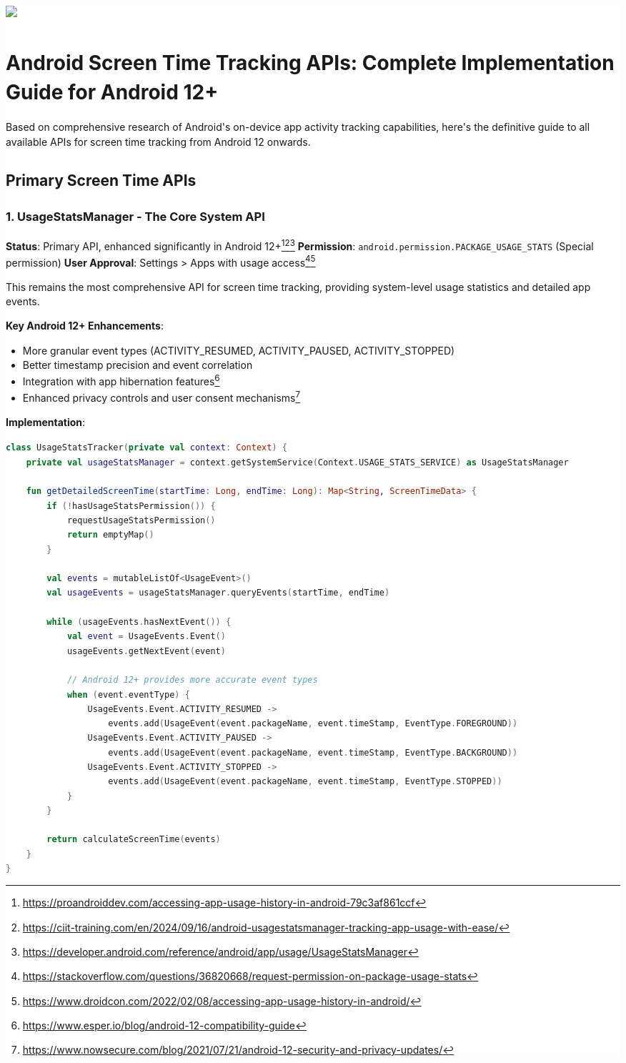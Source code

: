 <img src="https://r2cdn.perplexity.ai/pplx-full-logo-primary-dark%402x.png" style="height:64px;margin-right:32px"/>

# Android Screen Time Tracking APIs: Complete Implementation Guide for Android 12+

Based on comprehensive research of Android's on-device app activity tracking capabilities, here's the definitive guide to all available APIs for screen time tracking from Android 12 onwards.

## Primary Screen Time APIs

### 1. **UsageStatsManager** - The Core System API

**Status**: Primary API, enhanced significantly in Android 12+[^1][^2][^3]
**Permission**: `android.permission.PACKAGE_USAGE_STATS` (Special permission)
**User Approval**: Settings > Apps with usage access[^4][^5]

This remains the most comprehensive API for screen time tracking, providing system-level usage statistics and detailed app events.

**Key Android 12+ Enhancements**:

- More granular event types (ACTIVITY_RESUMED, ACTIVITY_PAUSED, ACTIVITY_STOPPED)
- Better timestamp precision and event correlation
- Integration with app hibernation features[^6]
- Enhanced privacy controls and user consent mechanisms[^7]

**Implementation**:

```kotlin
class UsageStatsTracker(private val context: Context) {
    private val usageStatsManager = context.getSystemService(Context.USAGE_STATS_SERVICE) as UsageStatsManager
    
    fun getDetailedScreenTime(startTime: Long, endTime: Long): Map<String, ScreenTimeData> {
        if (!hasUsageStatsPermission()) {
            requestUsageStatsPermission() 
            return emptyMap()
        }
        
        val events = mutableListOf<UsageEvent>()
        val usageEvents = usageStatsManager.queryEvents(startTime, endTime)
        
        while (usageEvents.hasNextEvent()) {
            val event = UsageEvents.Event()
            usageEvents.getNextEvent(event)
            
            // Android 12+ provides more accurate event types
            when (event.eventType) {
                UsageEvents.Event.ACTIVITY_RESUMED -> 
                    events.add(UsageEvent(event.packageName, event.timeStamp, EventType.FOREGROUND))
                UsageEvents.Event.ACTIVITY_PAUSED -> 
                    events.add(UsageEvent(event.packageName, event.timeStamp, EventType.BACKGROUND))
                UsageEvents.Event.ACTIVITY_STOPPED -> 
                    events.add(UsageEvent(event.packageName, event.timeStamp, EventType.STOPPED))
            }
        }
        
        return calculateScreenTime(events)
    }
}
```


[^1]: https://proandroiddev.com/accessing-app-usage-history-in-android-79c3af861ccf
[^2]: https://ciit-training.com/en/2024/09/16/android-usagestatsmanager-tracking-app-usage-with-ease/
[^3]: https://developer.android.com/reference/android/app/usage/UsageStatsManager
[^4]: https://stackoverflow.com/questions/36820668/request-permission-on-package-usage-stats
[^5]: https://www.droidcon.com/2022/02/08/accessing-app-usage-history-in-android/
[^6]: https://www.esper.io/blog/android-12-compatibility-guide
[^7]: https://www.nowsecure.com/blog/2021/07/21/android-12-security-and-privacy-updates/
[^8]: https://www.repeato.app/how-to-detect-when-an-android-app-goes-to-the-background-and-comes-back-to-the-foreground/
[^9]: https://developer.android.com/reference/kotlin/androidx/lifecycle/ProcessLifecycleOwner
[^10]: https://stackoverflow.com/questions/56780722/how-to-catch-lifecycle-events-with-processlifecycleowner
[^11]: https://www.youtube.com/watch?v=OnuXlA1VIiE
[^12]: https://www.browserstack.com/guide/accessibility-permission-in-android
[^13]: https://developer.android.com/guide/topics/ui/accessibility/service
[^14]: https://es.scribd.com/document/597698005/Behaviour-changes-in-android-13
[^15]: https://source.android.com/docs/core/power/trackers
[^16]: https://www.youtube.com/watch?v=Jj14sw4Yxk0
[^17]: https://pub.dev/packages/screen_time/versions/0.10.1
[^18]: https://www.reddit.com/r/reactnative/comments/170rs01/access_screen_time/
[^19]: https://stackoverflow.com/questions/4414171/how-to-detect-when-an-android-app-goes-to-the-background-and-come-back-to-the-fo
[^20]: https://www.reddit.com/r/tasker/comments/vz1s0f/dev_tasker_610beta_accessibility_service/
[^21]: https://stackoverflow.com/questions/79272579/usagestatsmanagerqueryevents-api-giving-incorrect-data-for-screen-time-usage
[^22]: https://developer.android.com/develop/background-work/services/fgs
[^23]: https://github.com/tanujnotes/Olauncher/issues/545
[^24]: https://firebase.google.com/docs/perf-mon/app-start-foreground-background-traces
[^25]: https://stackoverflow.com/questions/38412154/how-to-listen-to-taps-and-get-views-using-accessibility-in-android
[^26]: https://www.linkedin.com/posts/pranshik_how-to-monitor-app-usage-on-android-with-activity-7252911286886248448-ev4w
[^27]: https://codelabs.developers.google.com/codelabs/developing-android-a11y-service
[^28]: https://source.android.com/docs/core/graphics/winscope/analyze/wm
[^29]: https://mobiledev2017.wordpress.com/2017/09/10/foreground-app-in-android/
[^30]: https://learn.microsoft.com/en-us/dotnet/api/android.views.display.getmetrics?view=net-android-35.0
[^31]: https://siempredelao.github.io/android-app-in-foreground.html
[^32]: https://stuff.mit.edu/afs/sipb/project/android/docs/reference/android/view/Display.html
[^33]: https://dev.to/pyricau/android-vitals-why-did-my-process-start-4d0e
[^34]: https://developers.moengage.com/hc/en-us/articles/4403843909396-Troubleshooting-and-FAQs
[^35]: https://stackoverflow.com/questions/8632970/how-to-get-screen-metrics-outside-an-activity
[^36]: https://www.tutorialspoint.com/how-to-check-if-an-android-application-is-running-in-the-background
[^37]: https://developer.android.com/reference/android/arch/lifecycle/ProcessLifecycleOwner
[^38]: https://www.repeato.app/how-to-get-screen-dimensions-as-pixels-in-android/
[^39]: https://stackoverflow.com/questions/2166961/determining-the-current-foreground-application-from-a-background-task-or-service
[^40]: https://issuetracker.google.com/issues/224564039
[^41]: https://source.android.com/docs/core/display/windowmanager-extensions
[^42]: https://developer.android.com/reference/android/app/ActivityManager.RunningAppProcessInfo
[^43]: https://docs.pulsatehq.com/v2.8.2/reference/android-sdk-release-notes
[^44]: https://slack-chats.kotlinlang.org/t/16243087/what-would-be-the-compose-way-of-grabbing-these-window-value
[^45]: https://developer.android.com/reference/android/app/admin/DeviceAdminReceiver
[^46]: https://developer.android.com/work/dpc/security
[^47]: https://developer.android.com/guide/app-compatibility/restrictions-non-sdk-interfaces
[^48]: https://inero-software.com/android-kiosk-mode-how-to-turn-an-android-device-into-a-single-use-device/
[^49]: https://developer.android.com/about/versions/12/features
[^50]: https://www.reddit.com/r/tasker/comments/18utyab/androidpermissionpackage_usage_stats_grantedtrue/
[^51]: https://github.com/googlesamples/android-testdpc
[^52]: https://docs.leanplum.com/changelog/android-12-updates
[^53]: https://developer.android.com/reference/android/Manifest.permission
[^54]: https://android.googlesource.com/platform/frameworks/base/+/master/core/java/android/app/admin/DevicePolicyManager.java
[^55]: https://stackoverflow.com/questions/69223128/android-12-foreground-service-launch-restrictions
[^56]: https://learn.microsoft.com/en-us/dotnet/api/android.app.usage.usagestatsmanager?view=net-android-35.0
[^57]: https://hackernoon.com/building-a-device-manager-app-on-android-lessons-from-managing-300k-terminals
[^58]: https://developers.google.com/android/management/reference/rest/v1/enterprises.policies
[^59]: https://github.com/googlesamples/android-AppUsageStatistics